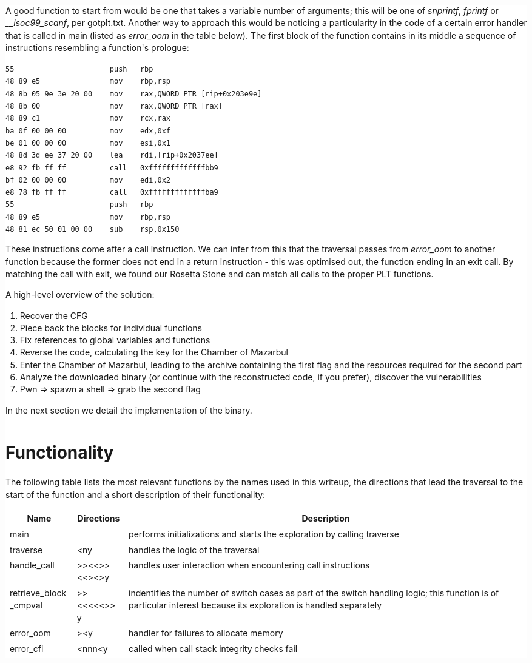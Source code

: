 A good function to start from would be one that takes a variable number of arguments; this will be one of _snprintf_, _fprintf_ or _\_\_isoc99\_scanf_,
per gotplt.txt. Another way to approach this would be noticing a particularity in the code of a certain error handler that is called in main
(listed as _error\_oom_ in the table below).
The first block of the function contains in its middle a sequence of instructions resembling a function's prologue:  
```assembly
55                      push   rbp
48 89 e5                mov    rbp,rsp
48 8b 05 9e 3e 20 00    mov    rax,QWORD PTR [rip+0x203e9e]
48 8b 00                mov    rax,QWORD PTR [rax]
48 89 c1                mov    rcx,rax
ba 0f 00 00 00          mov    edx,0xf
be 01 00 00 00          mov    esi,0x1
48 8d 3d ee 37 20 00    lea    rdi,[rip+0x2037ee]
e8 92 fb ff ff          call   0xfffffffffffffbb9
bf 02 00 00 00          mov    edi,0x2
e8 78 fb ff ff          call   0xfffffffffffffba9
55                      push   rbp
48 89 e5                mov    rbp,rsp
48 81 ec 50 01 00 00    sub    rsp,0x150

```

These instructions come after a call instruction. We can infer from this that the traversal passes from _error\_oom_ to another function because the former
does not end in a return instruction - this was optimised out, the function ending in an exit call. By matching the call with exit, we found our Rosetta
Stone and can match all calls to the proper PLT functions.

A high-level overview of the solution:

1. Recover the CFG
2. Piece back the blocks for individual functions
3. Fix references to global variables and functions
4. Reverse the code, calculating the key for the Chamber of Mazarbul
5. Enter the Chamber of Mazarbul, leading to the archive containing the first flag and the resources required for the second part
6. Analyze the downloaded binary (or continue with the reconstructed code, if you prefer), discover the vulnerabilities
7. Pwn => spawn a shell => grab the second flag

In the next section we detail the implementation of the binary.

Functionality
=============

The following table lists the most relevant functions by the names used in this writeup, the directions that lead the traversal to the start of the
function and a short description of their functionality:

| Name                  | Directions        | Description                                                                                                                                                        |
|-----------------------|-------------------|--------------------------------------------------------------------------------------------------------------------------------------------------------------------|
| main                  |                   | performs initializations and starts the exploration by calling traverse                                                                                            |
| traverse              | <ny               | handles the logic of the traversal                                                                                                                                 |
| handle_call           | <ny>>><<>><<><>y  | handles user interaction when encountering call instructions                                                                                                       |
| retrieve_block_cmpval | <ny>>><<<<<>><n>y | indentifies the number of switch cases as part of the switch handling logic; this function is of particular interest because its exploration is handled separately |
| error_oom             | ><y               | handler for failures to allocate memory                                                                                                                            |
| error_cfi             | <nnn<y            | called when call stack integrity checks fail                                                                                                                       |
